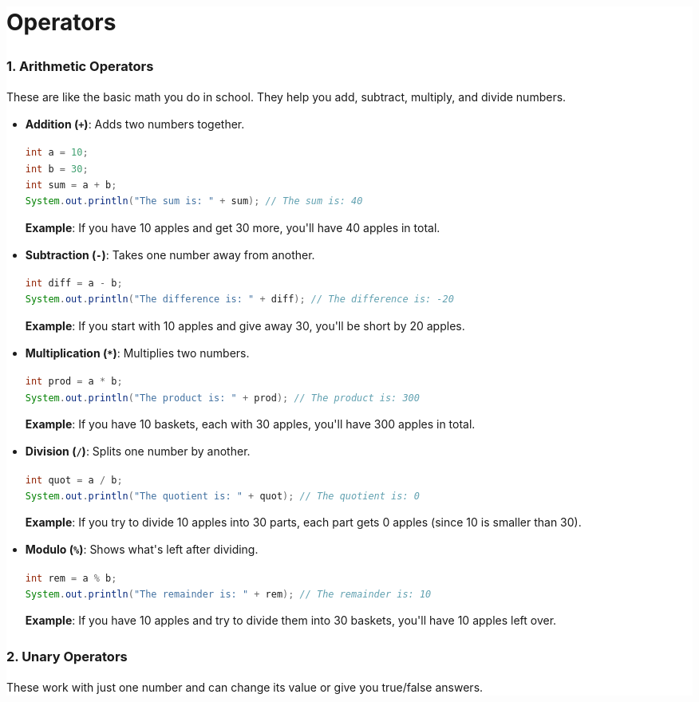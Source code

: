 # Operators

### **1. Arithmetic Operators**

These are like the basic math you do in school. They help you add, subtract, multiply, and divide numbers.

- **Addition (`+`)**: Adds two numbers together.

  ```java
  int a = 10;
  int b = 30;
  int sum = a + b;
  System.out.println("The sum is: " + sum); // The sum is: 40
  ```

  **Example**: If you have 10 apples and get 30 more, you'll have 40 apples in total.

- **Subtraction (`-`)**: Takes one number away from another.

  ```java
  int diff = a - b;
  System.out.println("The difference is: " + diff); // The difference is: -20
  ```

  **Example**: If you start with 10 apples and give away 30, you'll be short by 20 apples.

- **Multiplication (`*`)**: Multiplies two numbers.

  ```java
  int prod = a * b;
  System.out.println("The product is: " + prod); // The product is: 300
  ```

  **Example**: If you have 10 baskets, each with 30 apples, you'll have 300 apples in total.

- **Division (`/`)**: Splits one number by another.

  ```java
  int quot = a / b;
  System.out.println("The quotient is: " + quot); // The quotient is: 0
  ```

  **Example**: If you try to divide 10 apples into 30 parts, each part gets 0 apples (since 10 is smaller than 30).

- **Modulo (`%`)**: Shows what's left after dividing.
  ```java
  int rem = a % b;
  System.out.println("The remainder is: " + rem); // The remainder is: 10
  ```
  **Example**: If you have 10 apples and try to divide them into 30 baskets, you'll have 10 apples left over.

### **2. Unary Operators**

These work with just one number and can change its value or give you true/false answers.
